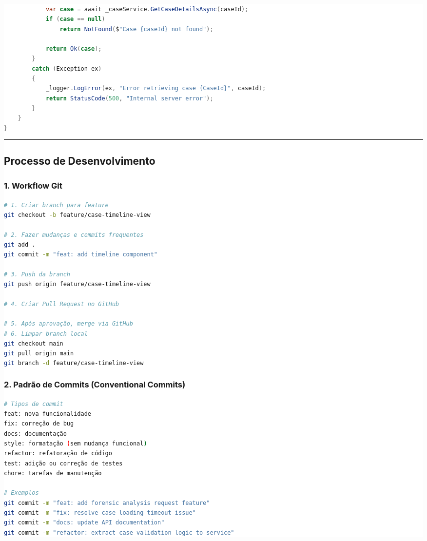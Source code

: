 ```csharp
            var case = await _caseService.GetCaseDetailsAsync(caseId);
            if (case == null)
                return NotFound($"Case {caseId} not found");

            return Ok(case);
        }
        catch (Exception ex)
        {
            _logger.LogError(ex, "Error retrieving case {CaseId}", caseId);
            return StatusCode(500, "Internal server error");
        }
    }
}
```

---

## Processo de Desenvolvimento

### 1. Workflow Git

```bash
# 1. Criar branch para feature
git checkout -b feature/case-timeline-view

# 2. Fazer mudanças e commits frequentes
git add .
git commit -m "feat: add timeline component"

# 3. Push da branch
git push origin feature/case-timeline-view

# 4. Criar Pull Request no GitHub

# 5. Após aprovação, merge via GitHub
# 6. Limpar branch local
git checkout main
git pull origin main
git branch -d feature/case-timeline-view
```

### 2. Padrão de Commits (Conventional Commits)

```bash
# Tipos de commit
feat: nova funcionalidade
fix: correção de bug
docs: documentação
style: formatação (sem mudança funcional)
refactor: refatoração de código
test: adição ou correção de testes
chore: tarefas de manutenção

# Exemplos
git commit -m "feat: add forensic analysis request feature"
git commit -m "fix: resolve case loading timeout issue"
git commit -m "docs: update API documentation"
git commit -m "refactor: extract case validation logic to service"
```
